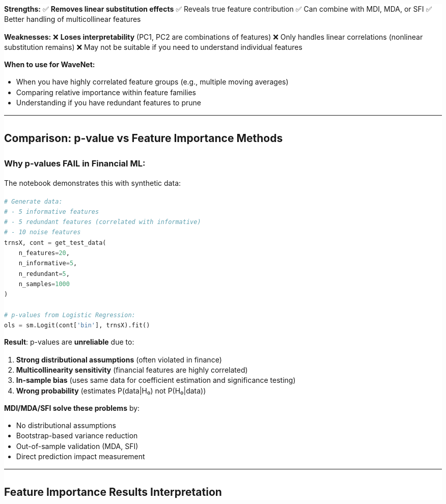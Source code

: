 **Strengths:**
✅ **Removes linear substitution effects**
✅ Reveals true feature contribution
✅ Can combine with MDI, MDA, or SFI
✅ Better handling of multicollinear features

**Weaknesses:**
❌ **Loses interpretability** (PC1, PC2 are combinations of features)
❌ Only handles linear correlations (nonlinear substitution remains)
❌ May not be suitable if you need to understand individual features

**When to use for WaveNet:**
- When you have highly correlated feature groups (e.g., multiple moving averages)
- Comparing relative importance within feature families
- Understanding if you have redundant features to prune

---

## Comparison: p-value vs Feature Importance Methods

### Why p-values FAIL in Financial ML:

The notebook demonstrates this with synthetic data:
```python
# Generate data:
# - 5 informative features
# - 5 redundant features (correlated with informative)
# - 10 noise features
trnsX, cont = get_test_data(
    n_features=20, 
    n_informative=5, 
    n_redundant=5, 
    n_samples=1000
)

# p-values from Logistic Regression:
ols = sm.Logit(cont['bin'], trnsX).fit()
```

**Result**: p-values are **unreliable** due to:
1. **Strong distributional assumptions** (often violated in finance)
2. **Multicollinearity sensitivity** (financial features are highly correlated)
3. **In-sample bias** (uses same data for coefficient estimation and significance testing)
4. **Wrong probability** (estimates P(data|H₀) not P(H₀|data))

**MDI/MDA/SFI solve these problems** by:
- No distributional assumptions
- Bootstrap-based variance reduction
- Out-of-sample validation (MDA, SFI)
- Direct prediction impact measurement

---

## Feature Importance Results Interpretation
